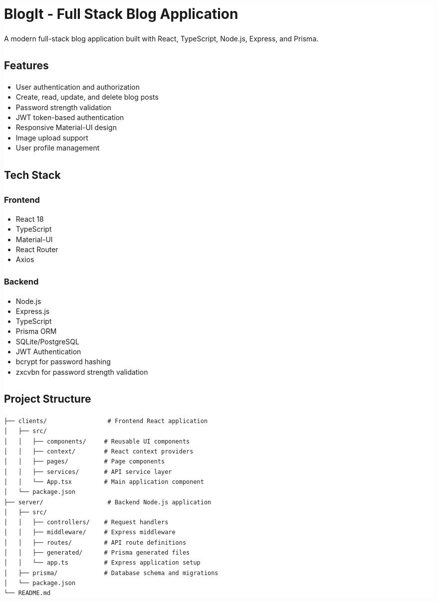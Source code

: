 # BlogIt - Full Stack Blog Application

A modern full-stack blog application built with React, TypeScript, Node.js, Express, and Prisma.

## Features

- User authentication and authorization
- Create, read, update, and delete blog posts
- Password strength validation
- JWT token-based authentication
- Responsive Material-UI design
- Image upload support
- User profile management

## Tech Stack

### Frontend
- React 18
- TypeScript
- Material-UI
- React Router
- Axios

### Backend
- Node.js
- Express.js
- TypeScript
- Prisma ORM
- SQLite/PostgreSQL
- JWT Authentication
- bcrypt for password hashing
- zxcvbn for password strength validation

## Project Structure

```
├── clients/                 # Frontend React application
│   ├── src/
│   │   ├── components/     # Reusable UI components
│   │   ├── context/        # React context providers
│   │   ├── pages/          # Page components
│   │   ├── services/       # API service layer
│   │   └── App.tsx         # Main application component
│   └── package.json
├── server/                  # Backend Node.js application
│   ├── src/
│   │   ├── controllers/    # Request handlers
│   │   ├── middleware/     # Express middleware
│   │   ├── routes/         # API route definitions
│   │   ├── generated/      # Prisma generated files
│   │   └── app.ts          # Express application setup
│   ├── prisma/             # Database schema and migrations
│   └── package.json
└── README.md
```
